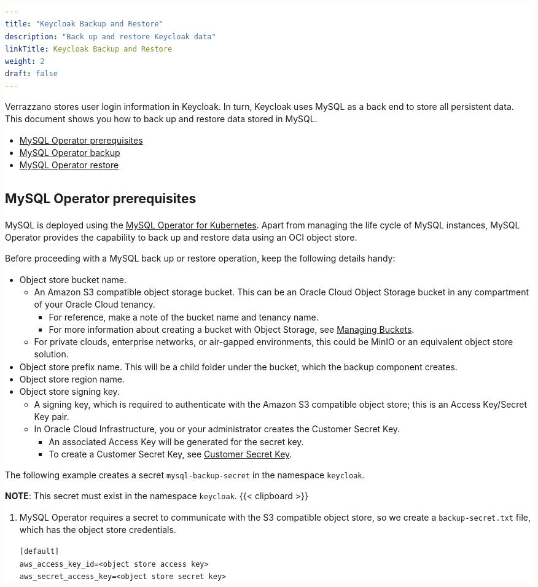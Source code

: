```yaml
---
title: "Keycloak Backup and Restore"
description: "Back up and restore Keycloak data"
linkTitle: Keycloak Backup and Restore
weight: 2
draft: false
---
```


Verrazzano stores user login information in Keycloak. In turn, Keycloak uses MySQL as a back end to store all persistent data.
This document shows you how to back up and restore data stored in MySQL.

- [MySQL Operator prerequisites](#mysql-operator-prerequisites)
- [MySQL Operator backup](#mysql-operator-backup)
- [MySQL Operator restore](#mysql-operator-restore)

## MySQL Operator prerequisites

MySQL is deployed using the [MySQL Operator for Kubernetes](https://dev.mysql.com/doc/mysql-operator/en/). Apart from managing the life cycle of MySQL instances, MySQL Operator provides the capability to back up and restore data using an OCI object store.

Before proceeding with a MySQL back up or restore operation, keep the following details handy:

- Object store bucket name.
   - An Amazon S3 compatible object storage bucket. This can be an Oracle Cloud Object Storage bucket in any compartment of your Oracle Cloud tenancy.
      - For reference, make a note of the bucket name and tenancy name.
      - For more information about creating a bucket with Object Storage, see [Managing Buckets](https://docs.oracle.com/en-us/iaas/Content/Object/Tasks/managingbuckets.htm).
   - For private clouds, enterprise networks, or air-gapped environments, this could be MinIO or an equivalent object store solution.
- Object store prefix name. This will be a child folder under the bucket, which the backup component creates.
- Object store region name.
- Object store signing key.
   - A signing key, which is required to authenticate with the Amazon S3 compatible object store; this is an Access Key/Secret Key pair.
   - In Oracle Cloud Infrastructure, you or your administrator creates the Customer Secret Key.
      - An associated Access Key will be generated for the secret key.
      - To create a Customer Secret Key, see [Customer Secret Key](https://docs.oracle.com/en-us/iaas/Content/Identity/Tasks/managingcredentials.htm#create-secret-key).


The following example creates a secret `mysql-backup-secret` in the namespace `keycloak`.

**NOTE**:  This secret must exist in the namespace `keycloak`.
{{< clipboard >}}

1. MySQL Operator requires a secret to communicate with the S3 compatible object store, so we create a `backup-secret.txt` file, which has the object store credentials.

   ```backup-secret.txt
   [default]
   aws_access_key_id=<object store access key>
   aws_secret_access_key=<object store secret key>
   ```
